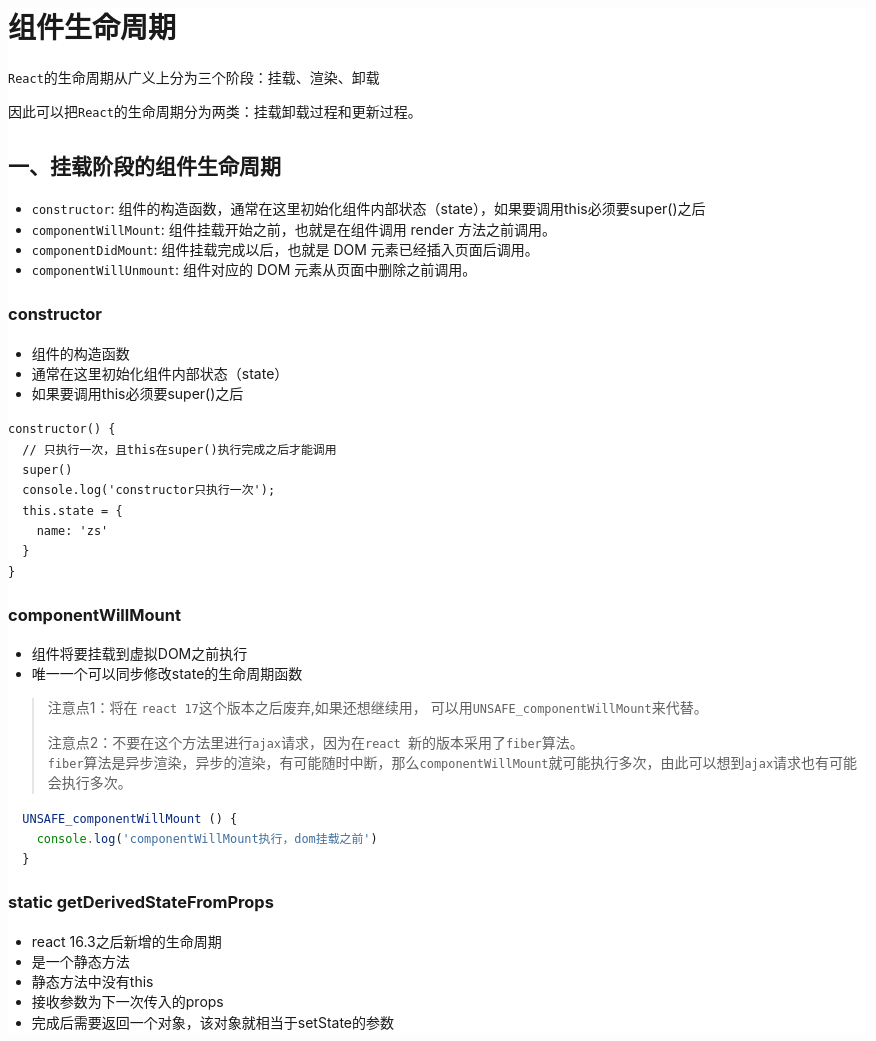 # 组件生命周期

`React`的生命周期从广义上分为三个阶段：挂载、渲染、卸载

因此可以把`React`的生命周期分为两类：挂载卸载过程和更新过程。

## 一、挂载阶段的组件生命周期

- `constructor`: 组件的构造函数，通常在这里初始化组件内部状态（state），如果要调用this必须要super()之后
- `componentWillMount`: 组件挂载开始之前，也就是在组件调用 render 方法之前调用。
- `componentDidMount`: 组件挂载完成以后，也就是 DOM 元素已经插入页面后调用。
- `componentWillUnmount`: 组件对应的 DOM 元素从页面中删除之前调用。

### constructor

- 组件的构造函数
- 通常在这里初始化组件内部状态（state）
- 如果要调用this必须要super()之后

```JS
constructor() {
  // 只执行一次，且this在super()执行完成之后才能调用
  super()
  console.log('constructor只执行一次');
  this.state = {
    name: 'zs'
  }
}
```

###  componentWillMount

- 组件将要挂载到虚拟DOM之前执行
- 唯一一个可以同步修改state的生命周期函数

> 注意点1：将在 `react 17`这个版本之后废弃,如果还想继续用， 可以用`UNSAFE_componentWillMount`来代替。
>
> 注意点2：不要在这个方法里进行`ajax`请求，因为在`react `新的版本采用了`fiber`算法。  
> `fiber`算法是异步渲染，异步的渲染，有可能随时中断，那么`componentWillMount`就可能执行多次，由此可以想到`ajax`请求也有可能会执行多次。

```js
  UNSAFE_componentWillMount () {
    console.log('componentWillMount执行，dom挂载之前')
  }
```

### static getDerivedStateFromProps

- react 16.3之后新增的生命周期
- 是一个静态方法
- 静态方法中没有this
- 接收参数为下一次传入的props
- 完成后需要返回一个对象，该对象就相当于setState的参数

